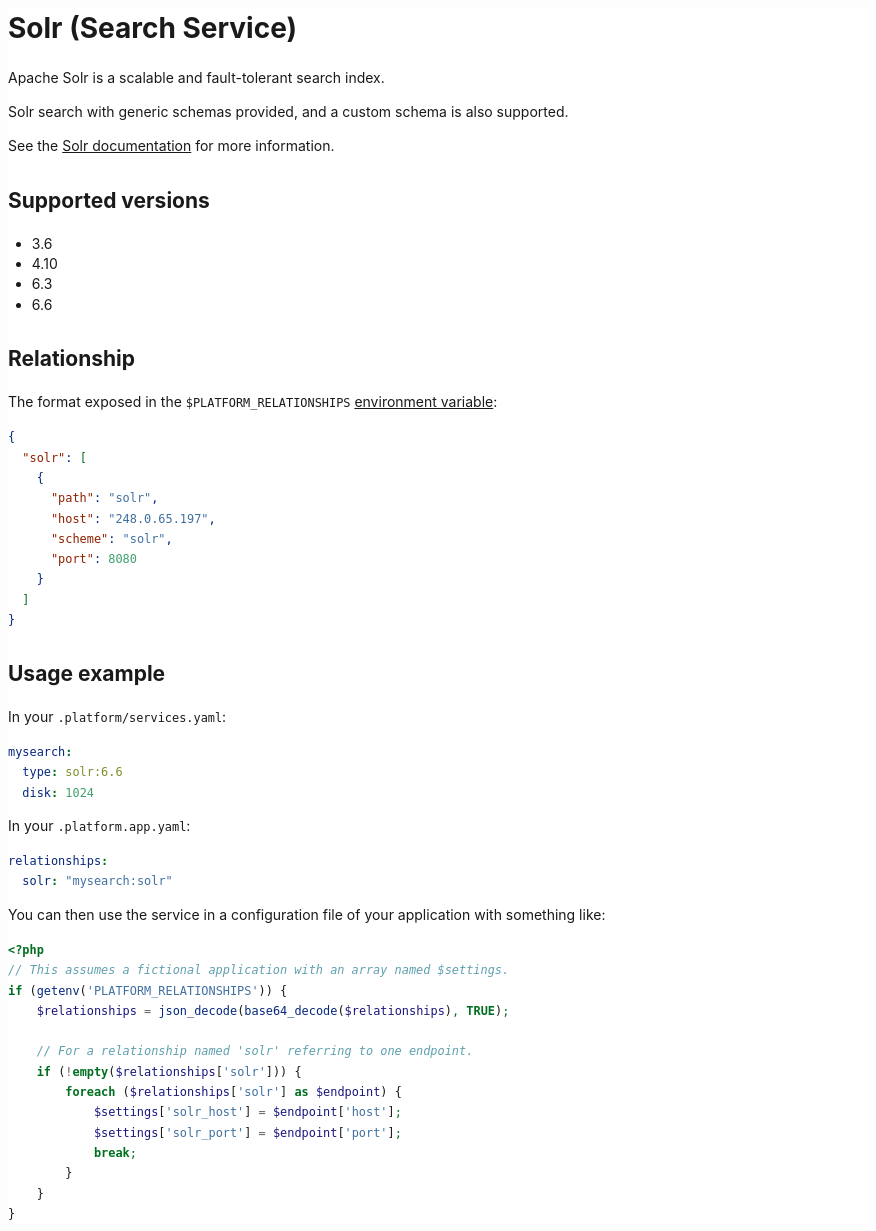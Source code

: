 # Solr (Search Service)

Apache Solr is a scalable and fault-tolerant search index.

Solr search with generic schemas provided, and a custom schema is also supported.

See the [Solr documentation](https://lucene.apache.org/solr/6_3_0/index.html) for more information.

## Supported versions

- 3.6
- 4.10
- 6.3
- 6.6

## Relationship

The format exposed in the `$PLATFORM_RELATIONSHIPS` [environment variable](/development/variables.md#platformsh-provided-variables):

```json
{
  "solr": [
    {
      "path": "solr",
      "host": "248.0.65.197",
      "scheme": "solr",
      "port": 8080
    }
  ]
}
```

## Usage example

In your `.platform/services.yaml`:

```yaml
mysearch:
  type: solr:6.6
  disk: 1024
```

In your `.platform.app.yaml`:

```yaml
relationships:
  solr: "mysearch:solr"
```

You can then use the service in a configuration file of your application with something like:

```php
<?php
// This assumes a fictional application with an array named $settings.
if (getenv('PLATFORM_RELATIONSHIPS')) {
	$relationships = json_decode(base64_decode($relationships), TRUE);

	// For a relationship named 'solr' referring to one endpoint.
	if (!empty($relationships['solr'])) {
		foreach ($relationships['solr'] as $endpoint) {
			$settings['solr_host'] = $endpoint['host'];
			$settings['solr_port'] = $endpoint['port'];
			break;
		}
	}
}
```